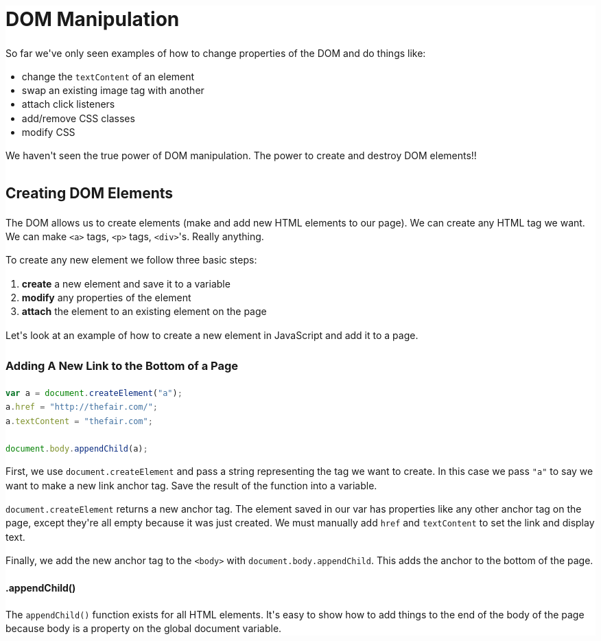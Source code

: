 # DOM Manipulation
So far we've only seen examples of how to change properties of the DOM
and do things like:

- change the `textContent` of an element
- swap an existing image tag with another
- attach click listeners
- add/remove CSS classes
- modify CSS

We haven't seen the true power of DOM manipulation. The power to create and
destroy DOM elements!!

## Creating DOM Elements
The DOM allows us to create elements (make and add new HTML elements to our page).
We can create any HTML tag we want. We can make `<a>` tags, `<p>` tags, `<div>`'s.
Really anything.

To create any new element we follow three basic steps:

1. **create** a new element and save it to a variable
2. **modify** any properties of the element
3. **attach** the element to an existing element on the page

Let's look at an example of how to create a new element in JavaScript and add it
to a page.

### Adding A New Link to the Bottom of a Page

```js
var a = document.createElement("a");
a.href = "http://thefair.com/";
a.textContent = "thefair.com";

document.body.appendChild(a);
```

First, we use `document.createElement` and pass a string representing the tag we
want to create. In this case we pass `"a"` to say we want to make a new link anchor
tag. Save the result of the function into a variable.

`document.createElement` returns a new anchor tag. The element saved in our var
has properties like any other anchor tag on the page, except they're all empty
because it was just created. We must manually add `href` and `textContent` to
set the link and display text.

Finally, we add the new anchor tag to the `<body>` with `document.body.appendChild`.
This adds the anchor to the bottom of the page.

#### .appendChild()
The `appendChild()` function exists for all HTML elements. It's easy to show how to
add things to the end of the body of the page because body is a property on the
global document variable.
